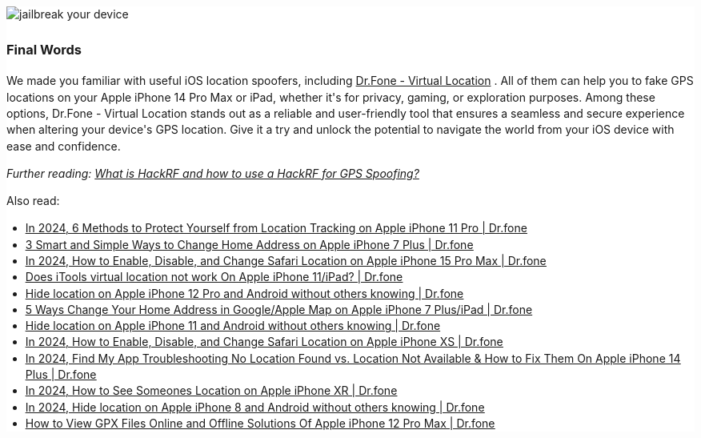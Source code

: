 ![jailbreak your device](https://images.wondershare.com/drfone/article/2019/09/fake-gps-ios-10.jpg)

### Final Words

We made you familiar with useful iOS location spoofers, including [Dr.Fone - Virtual Location](https://tools.techidaily.com/wondershare/drfone/virtual-location-changer/) . All of them can help you to fake GPS locations on your Apple iPhone 14 Pro Max or iPad, whether it's for privacy, gaming, or exploration purposes. Among these options, Dr.Fone - Virtual Location stands out as a reliable and user-friendly tool that ensures a seamless and secure experience when altering your device's GPS location. Give it a try and unlock the potential to navigate the world from your iOS device with ease and confidence.

_Further reading: [What is HackRF and how to use a HackRF for GPS Spoofing?](https://drfone.wondershare.com/fake-location/gps-spoofing-with-hackrf-from-windows.html)_



<ins class="adsbygoogle"
     style="display:block"
     data-ad-client="ca-pub-7571918770474297"
     data-ad-slot="8358498916"
     data-ad-format="auto"
     data-full-width-responsive="true"></ins>


<span class="atpl-alsoreadstyle">Also read:</span>
<div><ul>
<li><a href="https://iphone-location.techidaily.com/in-2024-6-methods-to-protect-yourself-from-location-tracking-on-apple-iphone-11-pro-drfone-by-drfone-virtual-ios/" ><u>In 2024, 6 Methods to Protect Yourself from Location Tracking on Apple iPhone 11 Pro | Dr.fone</u></a></li>
<li><a href="https://iphone-location.techidaily.com/3-smart-and-simple-ways-to-change-home-address-on-apple-iphone-7-plus-drfone-by-drfone-virtual-ios/" ><u>3 Smart and Simple Ways to Change Home Address on Apple iPhone 7 Plus | Dr.fone</u></a></li>
<li><a href="https://iphone-location.techidaily.com/in-2024-how-to-enable-disable-and-change-safari-location-on-apple-iphone-15-pro-max-drfone-by-drfone-virtual-ios/" ><u>In 2024, How to Enable, Disable, and Change Safari Location on Apple iPhone 15 Pro Max | Dr.fone</u></a></li>
<li><a href="https://iphone-location.techidaily.com/does-itools-virtual-location-not-work-on-apple-iphone-11ipad-drfone-by-drfone-virtual-ios/" ><u>Does iTools virtual location not work On Apple iPhone 11/iPad? | Dr.fone</u></a></li>
<li><a href="https://iphone-location.techidaily.com/hide-location-on-apple-iphone-12-pro-and-android-without-others-knowing-drfone-by-drfone-virtual-ios/" ><u>Hide location on Apple iPhone 12 Pro and Android without others knowing | Dr.fone</u></a></li>
<li><a href="https://iphone-location.techidaily.com/5-ways-change-your-home-address-in-googleapple-map-on-apple-iphone-7-plusipad-drfone-by-drfone-virtual-ios/" ><u>5 Ways Change Your Home Address in Google/Apple Map on Apple iPhone 7 Plus/iPad | Dr.fone</u></a></li>
<li><a href="https://iphone-location.techidaily.com/hide-location-on-apple-iphone-11-and-android-without-others-knowing-drfone-by-drfone-virtual-ios/" ><u>Hide location on Apple iPhone 11 and Android without others knowing | Dr.fone</u></a></li>
<li><a href="https://iphone-location.techidaily.com/in-2024-how-to-enable-disable-and-change-safari-location-on-apple-iphone-xs-drfone-by-drfone-virtual-ios/" ><u>In 2024, How to Enable, Disable, and Change Safari Location on Apple iPhone XS | Dr.fone</u></a></li>
<li><a href="https://iphone-location.techidaily.com/in-2024-find-my-app-troubleshooting-no-location-found-vs-location-not-available-and-how-to-fix-them-on-apple-iphone-14-plus-drfone-by-drfone-virtual-ios/" ><u>In 2024, Find My App Troubleshooting No Location Found vs. Location Not Available & How to Fix Them On Apple iPhone 14 Plus | Dr.fone</u></a></li>
<li><a href="https://iphone-location.techidaily.com/in-2024-how-to-see-someones-location-on-apple-iphone-xr-drfone-by-drfone-virtual-ios/" ><u>In 2024, How to See Someones Location on Apple iPhone XR | Dr.fone</u></a></li>
<li><a href="https://iphone-location.techidaily.com/in-2024-hide-location-on-apple-iphone-8-and-android-without-others-knowing-drfone-by-drfone-virtual-ios/" ><u>In 2024, Hide location on Apple iPhone 8 and Android without others knowing | Dr.fone</u></a></li>
<li><a href="https://iphone-location.techidaily.com/how-to-view-gpx-files-online-and-offline-solutions-of-apple-iphone-12-pro-max-drfone-by-drfone-virtual-ios/" ><u>How to View GPX Files Online and Offline Solutions Of Apple iPhone 12 Pro Max | Dr.fone</u></a></li>